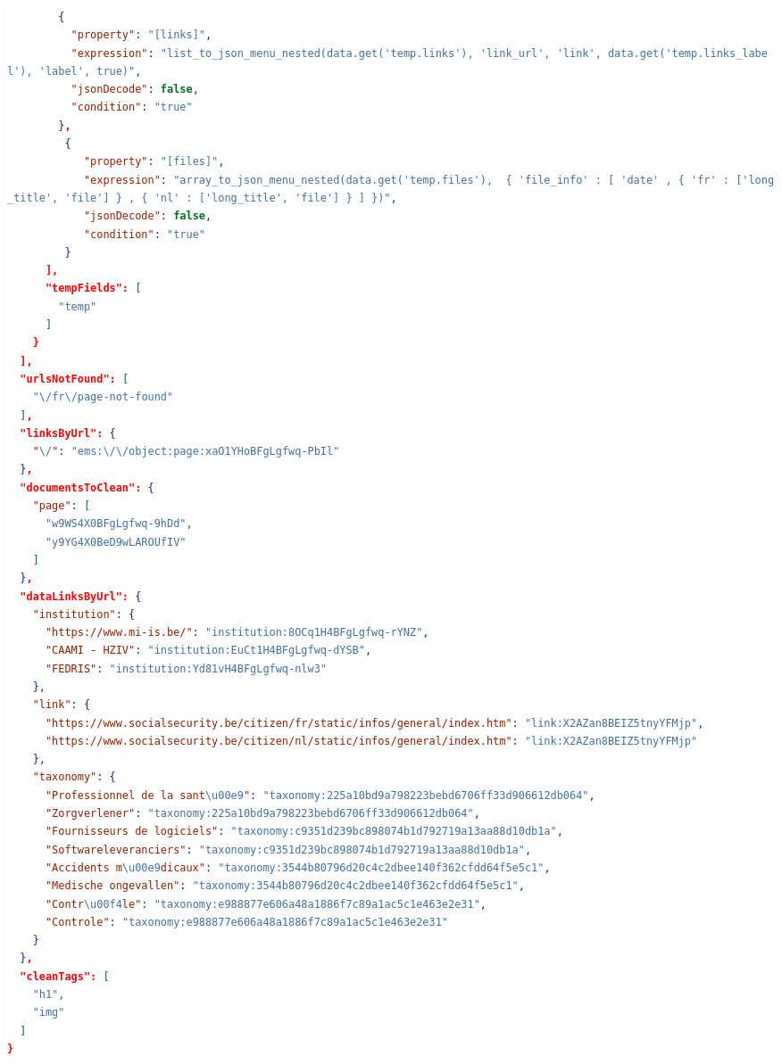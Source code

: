 ```json
        {
          "property": "[links]",
          "expression": "list_to_json_menu_nested(data.get('temp.links'), 'link_url', 'link', data.get('temp.links_label'), 'label', true)",
          "jsonDecode": false,
          "condition": "true"
        },
         {
            "property": "[files]",
            "expression": "array_to_json_menu_nested(data.get('temp.files'),  { 'file_info' : [ 'date' , { 'fr' : ['long_title', 'file'] } , { 'nl' : ['long_title', 'file'] } ] })",
            "jsonDecode": false,
            "condition": "true"
         }         
      ],
      "tempFields": [
        "temp"
      ]
    }
  ],
  "urlsNotFound": [
    "\/fr\/page-not-found"
  ],
  "linksByUrl": {
    "\/": "ems:\/\/object:page:xaO1YHoBFgLgfwq-PbIl"
  },
  "documentsToClean": {
    "page": [
      "w9WS4X0BFgLgfwq-9hDd",
      "y9YG4X0BeD9wLAROUfIV"
    ]
  },
  "dataLinksByUrl": {
    "institution": {
      "https://www.mi-is.be/": "institution:8OCq1H4BFgLgfwq-rYNZ",
      "CAAMI - HZIV": "institution:EuCt1H4BFgLgfwq-dYSB",
      "FEDRIS": "institution:Yd81vH4BFgLgfwq-nlw3"
    },
    "link": {
      "https://www.socialsecurity.be/citizen/fr/static/infos/general/index.htm": "link:X2AZan8BEIZ5tnyYFMjp",
      "https://www.socialsecurity.be/citizen/nl/static/infos/general/index.htm": "link:X2AZan8BEIZ5tnyYFMjp"
    }, 
    "taxonomy": {
      "Professionnel de la sant\u00e9": "taxonomy:225a10bd9a798223bebd6706ff33d906612db064",
      "Zorgverlener": "taxonomy:225a10bd9a798223bebd6706ff33d906612db064",
      "Fournisseurs de logiciels": "taxonomy:c9351d239bc898074b1d792719a13aa88d10db1a",
      "Softwareleveranciers": "taxonomy:c9351d239bc898074b1d792719a13aa88d10db1a",
      "Accidents m\u00e9dicaux": "taxonomy:3544b80796d20c4c2dbee140f362cfdd64f5e5c1",
      "Medische ongevallen": "taxonomy:3544b80796d20c4c2dbee140f362cfdd64f5e5c1",
      "Contr\u00f4le": "taxonomy:e988877e606a48a1886f7c89a1ac5c1e463e2e31",
      "Controle": "taxonomy:e988877e606a48a1886f7c89a1ac5c1e463e2e31"
    }
  },
  "cleanTags": [
    "h1",
    "img"
  ]
}
```
